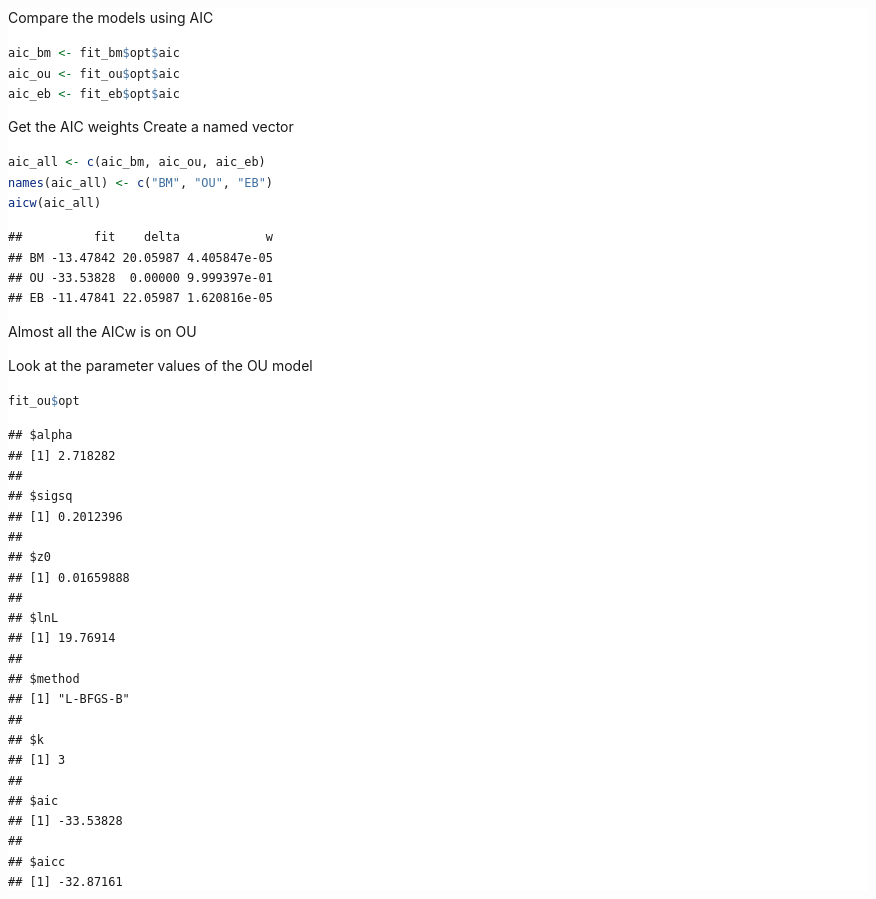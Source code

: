Compare the models using AIC

```r
aic_bm <- fit_bm$opt$aic
aic_ou <- fit_ou$opt$aic
aic_eb <- fit_eb$opt$aic
```

Get the AIC weights
Create a named vector

```r
aic_all <- c(aic_bm, aic_ou, aic_eb)
names(aic_all) <- c("BM", "OU", "EB")
aicw(aic_all)
```

```
##          fit    delta            w
## BM -13.47842 20.05987 4.405847e-05
## OU -33.53828  0.00000 9.999397e-01
## EB -11.47841 22.05987 1.620816e-05
```
Almost all the AICw is on OU

Look at the parameter values of the OU model

```r
fit_ou$opt
```

```
## $alpha
## [1] 2.718282
## 
## $sigsq
## [1] 0.2012396
## 
## $z0
## [1] 0.01659888
## 
## $lnL
## [1] 19.76914
## 
## $method
## [1] "L-BFGS-B"
## 
## $k
## [1] 3
## 
## $aic
## [1] -33.53828
## 
## $aicc
## [1] -32.87161
```
